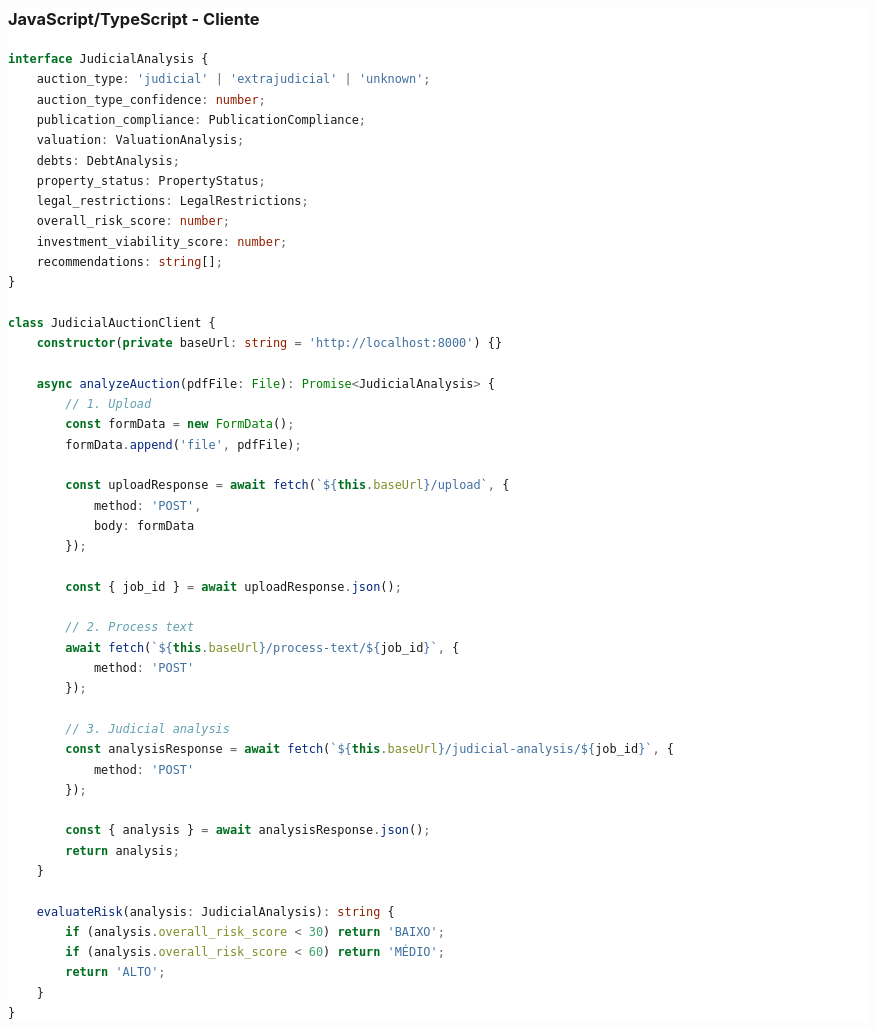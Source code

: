 
### JavaScript/TypeScript - Cliente

```typescript
interface JudicialAnalysis {
    auction_type: 'judicial' | 'extrajudicial' | 'unknown';
    auction_type_confidence: number;
    publication_compliance: PublicationCompliance;
    valuation: ValuationAnalysis;
    debts: DebtAnalysis;
    property_status: PropertyStatus;
    legal_restrictions: LegalRestrictions;
    overall_risk_score: number;
    investment_viability_score: number;
    recommendations: string[];
}

class JudicialAuctionClient {
    constructor(private baseUrl: string = 'http://localhost:8000') {}
    
    async analyzeAuction(pdfFile: File): Promise<JudicialAnalysis> {
        // 1. Upload
        const formData = new FormData();
        formData.append('file', pdfFile);
        
        const uploadResponse = await fetch(`${this.baseUrl}/upload`, {
            method: 'POST',
            body: formData
        });
        
        const { job_id } = await uploadResponse.json();
        
        // 2. Process text
        await fetch(`${this.baseUrl}/process-text/${job_id}`, {
            method: 'POST'
        });
        
        // 3. Judicial analysis
        const analysisResponse = await fetch(`${this.baseUrl}/judicial-analysis/${job_id}`, {
            method: 'POST'
        });
        
        const { analysis } = await analysisResponse.json();
        return analysis;
    }
    
    evaluateRisk(analysis: JudicialAnalysis): string {
        if (analysis.overall_risk_score < 30) return 'BAIXO';
        if (analysis.overall_risk_score < 60) return 'MÉDIO';
        return 'ALTO';
    }
}
```
